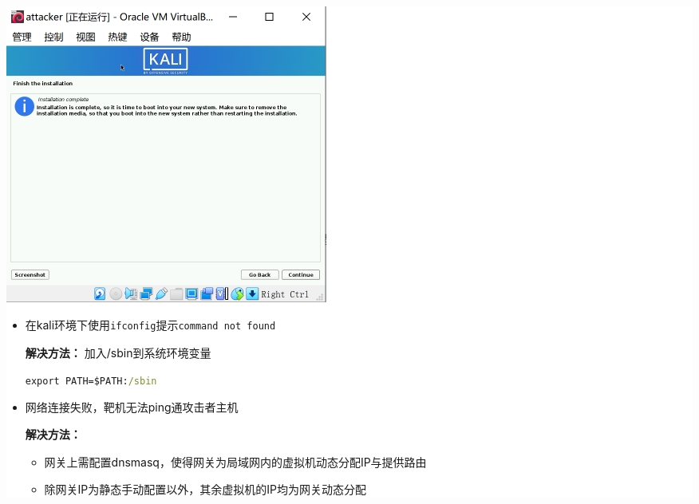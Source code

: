   <img src="img/p1-s1.PNG" alt="img" style="zoom:50%;" />
  
- 在kali环境下使用`ifconfig`提示`command not found`

  **解决方法：** 加入/sbin到系统环境变量

  ```cmd
  export PATH=$PATH:/sbin
  ```

- 网络连接失败，靶机无法ping通攻击者主机
  
  **解决方法：**
  
  - 网关上需配置dnsmasq，使得网关为局域网内的虚拟机动态分配IP与提供路由
  
  - 除网关IP为静态手动配置以外，其余虚拟机的IP均为网关动态分配
  